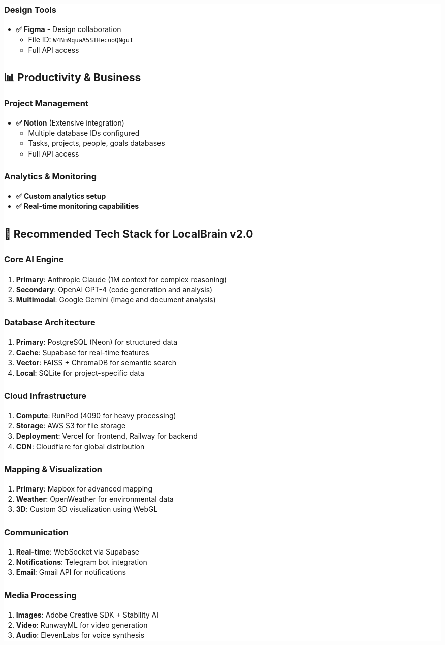 ### **Design Tools**
- **✅ Figma** - Design collaboration
  - File ID: `W4Nm9quaA5SIHecuoQNguI`
  - Full API access

## 📊 Productivity & Business

### **Project Management**
- **✅ Notion** (Extensive integration)
  - Multiple database IDs configured
  - Tasks, projects, people, goals databases
  - Full API access

### **Analytics & Monitoring**
- **✅ Custom analytics setup**
- **✅ Real-time monitoring capabilities**

## 🎯 Recommended Tech Stack for LocalBrain v2.0

### **Core AI Engine**
1. **Primary**: Anthropic Claude (1M context for complex reasoning)
2. **Secondary**: OpenAI GPT-4 (code generation and analysis)
3. **Multimodal**: Google Gemini (image and document analysis)

### **Database Architecture**
1. **Primary**: PostgreSQL (Neon) for structured data
2. **Cache**: Supabase for real-time features
3. **Vector**: FAISS + ChromaDB for semantic search
4. **Local**: SQLite for project-specific data

### **Cloud Infrastructure**
1. **Compute**: RunPod (4090 for heavy processing)
2. **Storage**: AWS S3 for file storage
3. **Deployment**: Vercel for frontend, Railway for backend
4. **CDN**: Cloudflare for global distribution

### **Mapping & Visualization**
1. **Primary**: Mapbox for advanced mapping
2. **Weather**: OpenWeather for environmental data
3. **3D**: Custom 3D visualization using WebGL

### **Communication**
1. **Real-time**: WebSocket via Supabase
2. **Notifications**: Telegram bot integration
3. **Email**: Gmail API for notifications

### **Media Processing**
1. **Images**: Adobe Creative SDK + Stability AI
2. **Video**: RunwayML for video generation
3. **Audio**: ElevenLabs for voice synthesis
